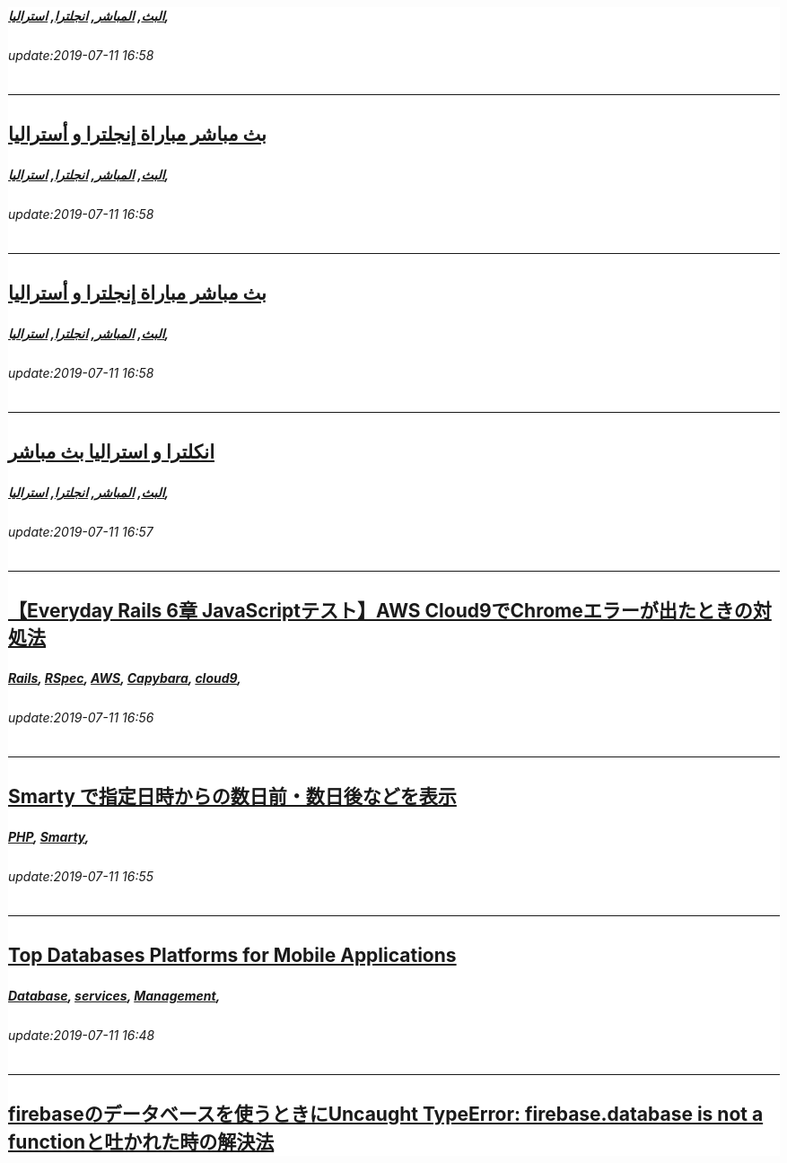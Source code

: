 ##### [البث](https://qiita.com/tags/البث), [المباشر](https://qiita.com/tags/المباشر), [انجلترا](https://qiita.com/tags/انجلترا), [استراليا](https://qiita.com/tags/استراليا), 
###### update:2019-07-11 16:58
---
## [بث مباشر مباراة إنجلترا و أستراليا](https://qiita.com/ICC-2019/items/0b558e2c09a7932d9fa3)
##### [البث](https://qiita.com/tags/البث), [المباشر](https://qiita.com/tags/المباشر), [انجلترا](https://qiita.com/tags/انجلترا), [استراليا](https://qiita.com/tags/استراليا), 
###### update:2019-07-11 16:58
---
## [بث مباشر مباراة إنجلترا و أستراليا](https://qiita.com/ICC-2019/items/3d64d8af5ffdf0144c0c)
##### [البث](https://qiita.com/tags/البث), [المباشر](https://qiita.com/tags/المباشر), [انجلترا](https://qiita.com/tags/انجلترا), [استراليا](https://qiita.com/tags/استراليا), 
###### update:2019-07-11 16:58
---
## [انكلترا و استراليا بث مباشر](https://qiita.com/ICC-2019/items/588c4bc6ea798aff5ecc)
##### [البث](https://qiita.com/tags/البث), [المباشر](https://qiita.com/tags/المباشر), [انجلترا](https://qiita.com/tags/انجلترا), [استراليا](https://qiita.com/tags/استراليا), 
###### update:2019-07-11 16:57
---
## [【Everyday Rails 6章 JavaScriptテスト】AWS Cloud9でChromeエラーが出たときの対処法](https://qiita.com/natecotus/items/51443acfbdd539e04ee8)
##### [Rails](https://qiita.com/tags/Rails), [RSpec](https://qiita.com/tags/RSpec), [AWS](https://qiita.com/tags/AWS), [Capybara](https://qiita.com/tags/Capybara), [cloud9](https://qiita.com/tags/cloud9), 
###### update:2019-07-11 16:56
---
## [Smarty で指定日時からの数日前・数日後などを表示](https://qiita.com/emacs_hhkb/items/41fc87ce73b03b42078f)
##### [PHP](https://qiita.com/tags/PHP), [Smarty](https://qiita.com/tags/Smarty), 
###### update:2019-07-11 16:55
---
## [Top Databases Platforms for Mobile Applications](https://qiita.com/jerrysmith/items/197a5690fa0c94a23620)
##### [Database](https://qiita.com/tags/Database), [services](https://qiita.com/tags/services), [Management](https://qiita.com/tags/Management), 
###### update:2019-07-11 16:48
---
## [firebaseのデータベースを使うときにUncaught TypeError: firebase.database is not a functionと吐かれた時の解決法](https://qiita.com/sota0726/items/e9ab104df3ec77d00f8e)